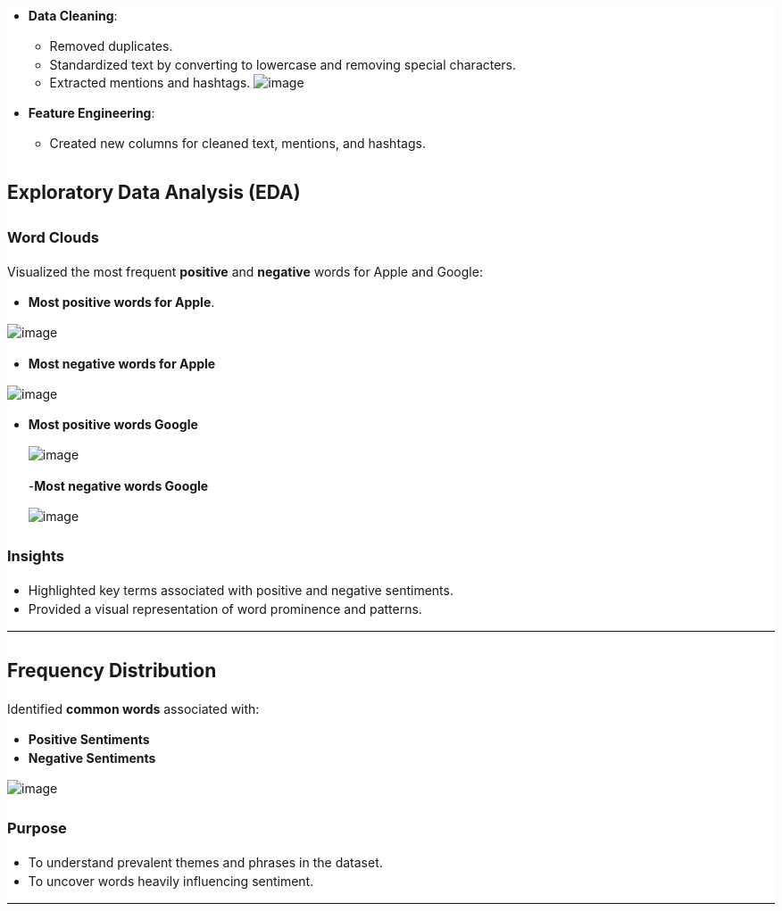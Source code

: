- **Data Cleaning**: 
  - Removed duplicates. 
  - Standardized text by converting to lowercase and removing special characters. 
  - Extracted mentions and hashtags.
    ![image](https://github.com/user-attachments/assets/7d51e74a-891e-4372-a6b2-6d8b04c22d41)

- **Feature Engineering**: 
  - Created new columns for cleaned text, mentions, and hashtags.

## Exploratory Data Analysis (EDA)

### Word Clouds
Visualized the most frequent **positive** and **negative** words for Apple and Google:

  
  - **Most positive words for Apple**.
  
![image](https://github.com/user-attachments/assets/95eeb4ba-ab6e-4e7e-b1bd-50b4ee9d0283)

- **Most negative words for Apple**
  
![image](https://github.com/user-attachments/assets/eecda392-b847-4f26-ad7e-e6435e41327a)


- **Most positive words Google**

  ![image](https://github.com/user-attachments/assets/4b67d570-7017-4909-ad63-1281cb9afc75)

  -**Most negative words Google**

  ![image](https://github.com/user-attachments/assets/838d194d-96e5-4964-af4e-ddd022f65c0a)

### Insights
- Highlighted key terms associated with positive and negative sentiments.
- Provided a visual representation of word prominence and patterns.

---

## Frequency Distribution
Identified **common words** associated with:
- **Positive Sentiments**
- **Negative Sentiments**
  
![image](https://github.com/user-attachments/assets/edefc471-5948-4d59-a4c8-c8ac10deb381)


### Purpose
- To understand prevalent themes and phrases in the dataset.
- To uncover words heavily influencing sentiment.

---
